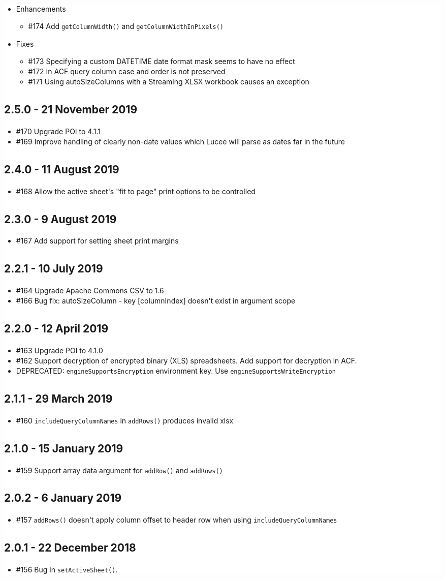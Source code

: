 - Enhancements
	- \#174 Add `getColumnWidth()` and `getColumnWidthInPixels()`

- Fixes
	- \#173 Specifying a custom DATETIME date format mask seems to have no effect
	-	\#172 In ACF query column case and order is not preserved
	- \#171 Using autoSizeColumns with a Streaming XLSX workbook causes an exception

## 2.5.0 - 21 November 2019

- \#170 Upgrade POI to 4.1.1
- \#169 Improve handling of clearly non-date values which Lucee will parse as dates far in the future

## 2.4.0 - 11 August 2019

- \#168 Allow the active sheet's "fit to page" print options to be controlled

## 2.3.0 - 9 August 2019

- \#167 Add support for setting sheet print margins

## 2.2.1 - 10 July 2019

- \#164 Upgrade Apache Commons CSV to 1.6
- \#166 Bug fix: autoSizeColumn - key [columnIndex] doesn't exist in argument scope

## 2.2.0 - 12 April 2019

- \#163 Upgrade POI to 4.1.0
- \#162 Support decryption of encrypted binary (XLS) spreadsheets. Add support for decryption in ACF.
- DEPRECATED: `engineSupportsEncryption` environment key. Use `engineSupportsWriteEncryption`

## 2.1.1 - 29 March 2019

- \#160 `includeQueryColumnNames` in `addRows()` produces invalid xlsx

## 2.1.0 - 15 January 2019

- \#159 Support array data argument for `addRow()` and `addRows()`

## 2.0.2 - 6 January 2019

- \#157 `addRows()` doesn't apply column offset to header row when using `includeQueryColumnNames`

## 2.0.1 - 22 December 2018

- \#156 Bug in `setActiveSheet()`.
